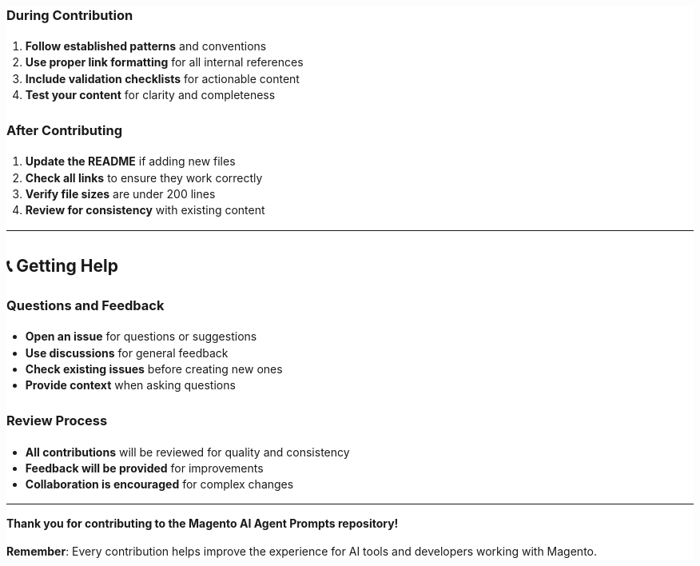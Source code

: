 ### During Contribution
1. **Follow established patterns** and conventions
2. **Use proper link formatting** for all internal references
3. **Include validation checklists** for actionable content
4. **Test your content** for clarity and completeness

### After Contributing
1. **Update the README** if adding new files
2. **Check all links** to ensure they work correctly
3. **Verify file sizes** are under 200 lines
4. **Review for consistency** with existing content

---

## 📞 Getting Help

### Questions and Feedback
- **Open an issue** for questions or suggestions
- **Use discussions** for general feedback
- **Check existing issues** before creating new ones
- **Provide context** when asking questions

### Review Process
- **All contributions** will be reviewed for quality and consistency
- **Feedback will be provided** for improvements
- **Collaboration is encouraged** for complex changes

---

**Thank you for contributing to the Magento AI Agent Prompts repository!**

**Remember**: Every contribution helps improve the experience for AI tools and developers working with Magento. 